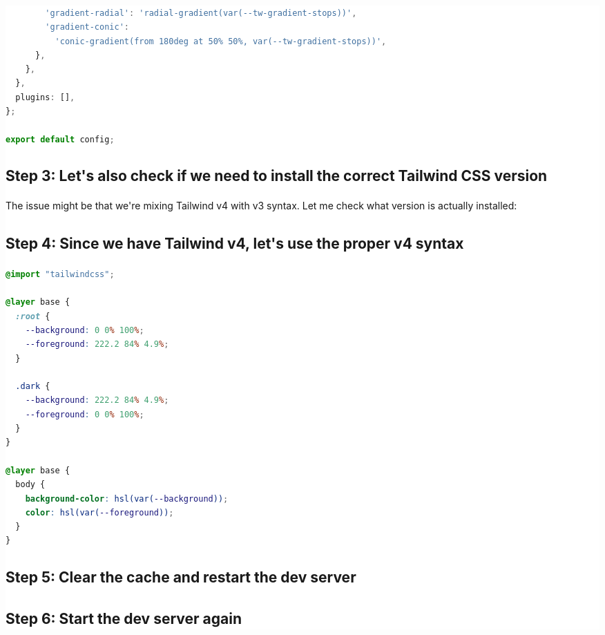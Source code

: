 ```typescript
        'gradient-radial': 'radial-gradient(var(--tw-gradient-stops))',
        'gradient-conic':
          'conic-gradient(from 180deg at 50% 50%, var(--tw-gradient-stops))',
      },
    },
  },
  plugins: [],
};

export default config;
```

## Step 3: Let's also check if we need to install the correct Tailwind CSS version

The issue might be that we're mixing Tailwind v4 with v3 syntax. Let me check what version is actually installed:


## Step 4: Since we have Tailwind v4, let's use the proper v4 syntax


```css
@import "tailwindcss";

@layer base {
  :root {
    --background: 0 0% 100%;
    --foreground: 222.2 84% 4.9%;
  }

  .dark {
    --background: 222.2 84% 4.9%;
    --foreground: 0 0% 100%;
  }
}

@layer base {
  body {
    background-color: hsl(var(--background));
    color: hsl(var(--foreground));
  }
}
```

## Step 5: Clear the cache and restart the dev server


## Step 6: Start the dev server again
